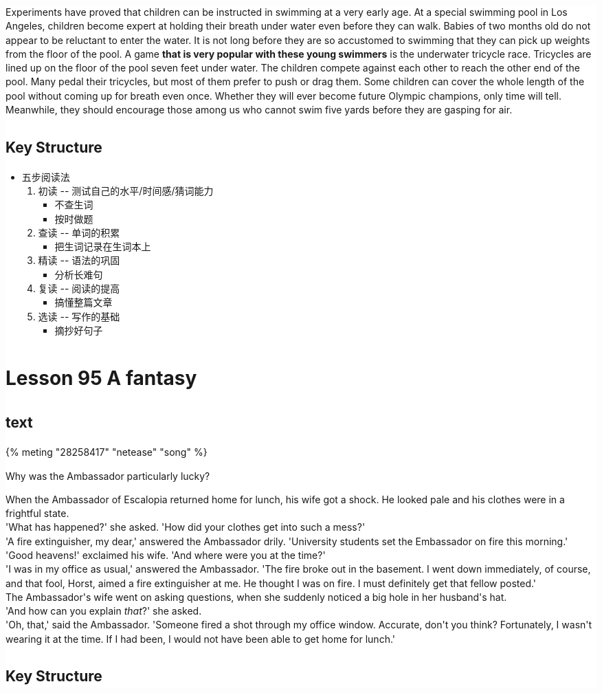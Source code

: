 Experiments have proved that children can be instructed in swimming at a very early age. At a special swimming pool in Los Angeles, children become expert at holding their breath under water even before they can walk. Babies of two months old do not appear to be reluctant to enter the water. It is not long before they are so accustomed to swimming that they can pick up weights from the floor of the pool. A game __that is very popular with these young swimmers__ is the underwater tricycle race. Tricycles are lined up on the floor of the pool seven feet under water. The children compete against each other to reach the other end of the pool. Many pedal their tricycles, but most of them prefer to push or drag them. Some children can cover the whole length of the pool without coming up for breath even once. Whether they will ever become future Olympic champions, only time will tell. Meanwhile, they should encourage those among us who cannot swim five yards before they are gasping for air. 

## Key Structure

- 五步阅读法
    1. 初读 -- 测试自己的水平/时间感/猜词能力
        - 不查生词
        - 按时做题
    2. 查读 -- 单词的积累
        - 把生词记录在生词本上
    3. 精读 -- 语法的巩固
        - 分析长难句
    4. 复读 -- 阅读的提高
        - 搞懂整篇文章
    5. 选读 -- 写作的基础
        - 摘抄好句子


# Lesson 95 A fantasy

## text
{% meting "28258417" "netease" "song" %}

Why was the Ambassador particularly lucky?

When the Ambassador of Escalopia returned home for lunch, his wife got a shock. He looked pale and his clothes were in a frightful state.  
'What has happened?' she asked. 'How did your clothes get into such a mess?'  
'A fire extinguisher, my dear,' answered the Ambassador drily. 'University students set the Embassador on fire this morning.'  
'Good heavens!' exclaimed his wife. 'And where were you at the time?'  
'I was in my office as usual,' answered the Ambassador. 'The fire broke out in the basement. I went down immediately, of course, and that fool, Horst, aimed a fire extinguisher at me. He thought I was on fire. I must definitely get that fellow posted.'  
The Ambassador's wife went on asking questions, when she suddenly noticed a big hole in her husband's hat.  
'And how can you explain _that_?' she asked.  
'Oh, that,' said the Ambassador. 'Someone fired a shot through my office window. Accurate, don't you think? Fortunately, I wasn't wearing it at the time. If I had been, I would not have been able to get home for lunch.'

## Key Structure
